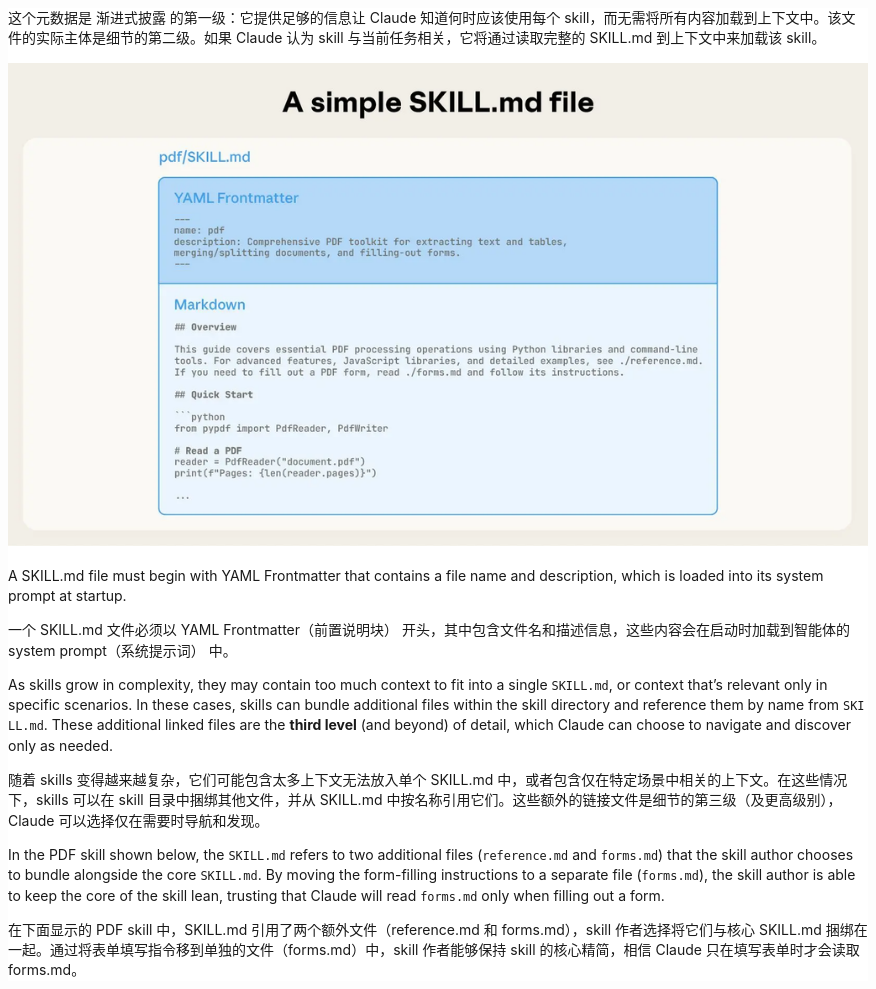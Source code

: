 这个元数据是 渐进式披露 的第一级：它提供足够的信息让 Claude 知道何时应该使用每个 skill，而无需将所有内容加载到上下文中。该文件的实际主体是细节的第二级。如果 Claude 认为 skill 与当前任务相关，它将通过读取完整的 SKILL.md 到上下文中来加载该 skill。

![](images/02.webp)

A SKILL.md file must begin with YAML Frontmatter that contains a file name and description, which is loaded into its system prompt at startup.

一个 SKILL.md 文件必须以 YAML Frontmatter（前置说明块） 开头，其中包含文件名和描述信息，这些内容会在启动时加载到智能体的 system prompt（系统提示词） 中。

As skills grow in complexity, they may contain too much context to fit into a single `SKILL.md`, or context that’s relevant only in specific scenarios. In these cases, skills can bundle additional files within the skill directory and reference them by name from `SKILL.md`. These additional linked files are the **third level** (and beyond) of detail, which Claude can choose to navigate and discover only as needed.

随着 skills 变得越来越复杂，它们可能包含太多上下文无法放入单个 SKILL.md 中，或者包含仅在特定场景中相关的上下文。在这些情况下，skills 可以在 skill 目录中捆绑其他文件，并从 SKILL.md 中按名称引用它们。这些额外的链接文件是细节的第三级（及更高级别），Claude 可以选择仅在需要时导航和发现。

In the PDF skill shown below, the `SKILL.md` refers to two additional files (`reference.md` and `forms.md`) that the skill author chooses to bundle alongside the core `SKILL.md`. By moving the form-filling instructions to a separate file (`forms.md`), the skill author is able to keep the core of the skill lean, trusting that Claude will read `forms.md` only when filling out a form.

在下面显示的 PDF skill 中，SKILL.md 引用了两个额外文件（reference.md 和 forms.md），skill 作者选择将它们与核心 SKILL.md 捆绑在一起。通过将表单填写指令移到单独的文件（forms.md）中，skill 作者能够保持 skill 的核心精简，相信 Claude 只在填写表单时才会读取 forms.md。
